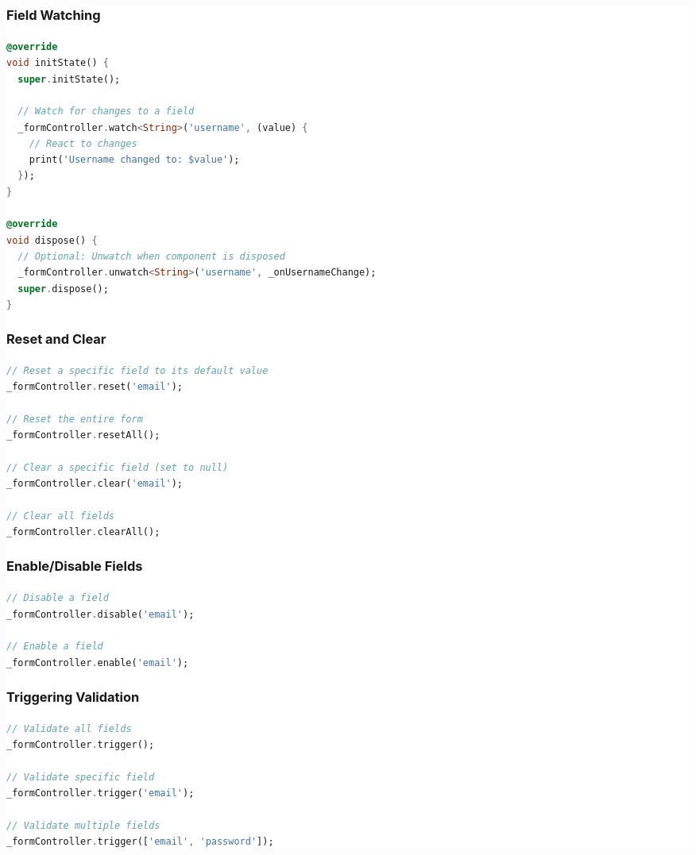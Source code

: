 ### Field Watching

```dart
@override
void initState() {
  super.initState();

  // Watch for changes to a field
  _formController.watch<String>('username', (value) {
    // React to changes
    print('Username changed to: $value');
  });
}

@override
void dispose() {
  // Optional: Unwatch when component is disposed
  _formController.unwatch<String>('username', _onUsernameChange);
  super.dispose();
}
```

### Reset and Clear

```dart
// Reset a specific field to its default value
_formController.reset('email');

// Reset the entire form
_formController.resetAll();

// Clear a specific field (set to null)
_formController.clear('email');

// Clear all fields
_formController.clearAll();
```

### Enable/Disable Fields

```dart
// Disable a field
_formController.disable('email');

// Enable a field
_formController.enable('email');
```

### Triggering Validation

```dart
// Validate all fields
_formController.trigger();

// Validate specific field
_formController.trigger('email');

// Validate multiple fields
_formController.trigger(['email', 'password']);
```
